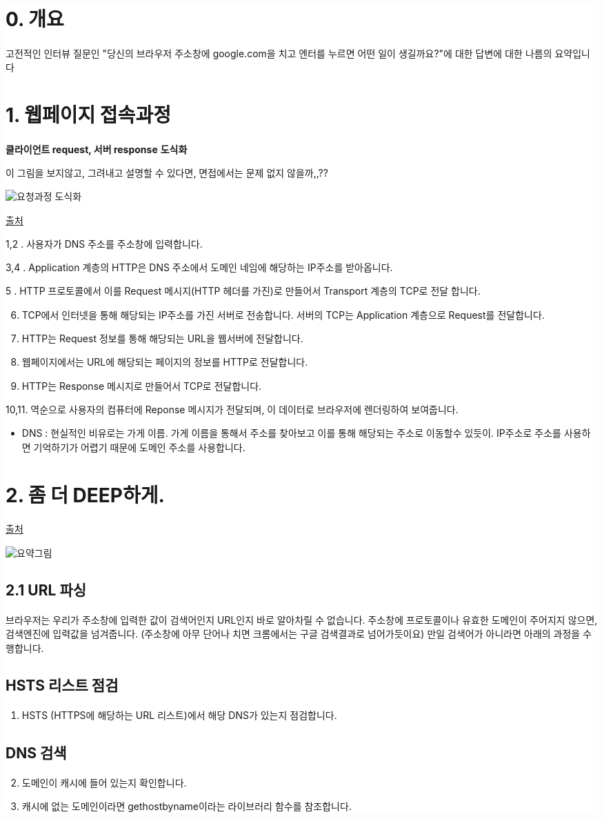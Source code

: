 # 0. 개요
고전적인 인터뷰 질문인 "당신의 브라우저 주소창에 google.com을 치고 엔터를 누르면 어떤 일이 생길까요?"에 대한 답변에 대한 나름의 요약입니다

# 1. 웹페이지 접속과정

**클라이언트 request, 서버 response** **도식화**

이 그림을 보지않고, 그려내고 설명할 수 있다면, 면접에서는 문제 없지 않을까,,??

![요청과정 도식화](./Images/1.png)

[출처](http://tcpschool.com/webbasic/works)

1,2 . 사용자가 DNS 주소를 주소창에 입력합니다.

3,4 . Application 계층의 HTTP은 DNS 주소에서 도메인 네임에 해당하는 IP주소를 받아옵니다.

5 . HTTP 프로토콜에서 이를 Request 메시지(HTTP 헤더를 가진)로 만들어서 Transport 계층의 TCP로 전달 합니다. 

6. TCP에서 인터넷을 통해 해당되는 IP주소를 가진 서버로 전송합니다. 서버의 TCP는 Application 계층으로 Request를 전달합니다.

7. HTTP는 Request 정보를 통해 해당되는 URL을 웹서버에 전달합니다.

8. 웹페이지에서는 URL에 해당되는 페이지의 정보를 HTTP로 전달합니다.

9. HTTP는 Response 메시지로 만들어서 TCP로 전달합니다.

10,11. 역순으로 사용자의 컴퓨터에 Reponse 메시지가 전달되며, 이 데이터로 브라우저에 렌더링하여 보여줍니다.

- DNS : 현실적인 비유로는 가게 이름. 가게 이름을 통해서 주소를 찾아보고 이를 통해 해당되는 주소로 이동할수 있듯이. IP주소로 주소를 사용하면 기억하기가 어렵기 때문에 도메인 주소를 사용합니다.

# 2. 좀 더 DEEP하게.

[출처](https://wangin9.tistory.com/entry/%EB%B8%8C%EB%9D%BC%EC%9A%B0%EC%A0%80%EC%97%90-url-%EC%9E%85%EB%A0%A5-%ED%9B%84-%EC%9D%BC%EC%96%B4%EB%82%98%EB%8A%94-%EC%9D%BC%EB%93%A4-intro?category=827054)

![요약그림](./Images/2.png)

## 2.1 URL 파싱

  브라우저는 우리가 주소창에 입력한 값이 검색어인지 URL인지 바로 알아차릴 수 없습니다. 주소창에  프로토콜이나 유효한 도메인이 주어지지 않으면, 검색엔진에 입력값을 넘겨줍니다. (주소창에 아무 단어나 치면 크롬에서는 구글 검색결과로 넘어가듯이요) 만일 검색어가 아니라면 아래의 과정을 수행합니다.

## HSTS 리스트 점검

1) HSTS (HTTPS에 해당하는 URL 리스트)에서 해당 DNS가 있는지 점검합니다.

## DNS 검색

2) 도메인이 캐시에 들어 있는지 확인합니다.

3) 캐시에 없는 도메인이라면 gethostbyname이라는 라이브러리 함수를 참조합니다.
